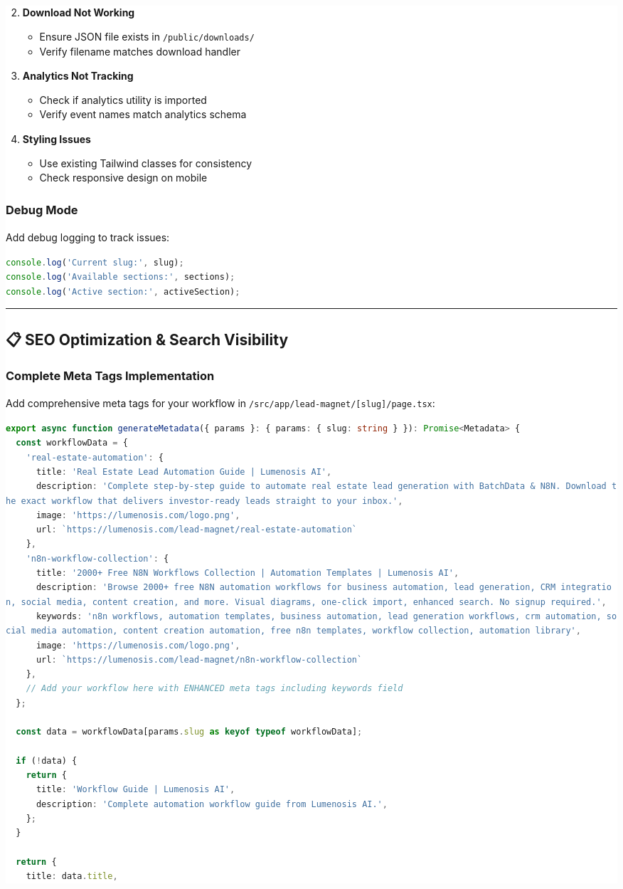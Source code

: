 2. **Download Not Working**  
   - Ensure JSON file exists in `/public/downloads/`
   - Verify filename matches download handler

3. **Analytics Not Tracking**
   - Check if analytics utility is imported
   - Verify event names match analytics schema

4. **Styling Issues**
   - Use existing Tailwind classes for consistency
   - Check responsive design on mobile

### **Debug Mode**

Add debug logging to track issues:

```typescript
console.log('Current slug:', slug);
console.log('Available sections:', sections);
console.log('Active section:', activeSection);
```

---

## 📋 **SEO Optimization & Search Visibility**

### **Complete Meta Tags Implementation**
Add comprehensive meta tags for your workflow in `/src/app/lead-magnet/[slug]/page.tsx`:

```typescript
export async function generateMetadata({ params }: { params: { slug: string } }): Promise<Metadata> {
  const workflowData = {
    'real-estate-automation': {
      title: 'Real Estate Lead Automation Guide | Lumenosis AI',
      description: 'Complete step-by-step guide to automate real estate lead generation with BatchData & N8N. Download the exact workflow that delivers investor-ready leads straight to your inbox.',
      image: 'https://lumenosis.com/logo.png',
      url: `https://lumenosis.com/lead-magnet/real-estate-automation`
    },
    'n8n-workflow-collection': {
      title: '2000+ Free N8N Workflows Collection | Automation Templates | Lumenosis AI',
      description: 'Browse 2000+ free N8N automation workflows for business automation, lead generation, CRM integration, social media, content creation, and more. Visual diagrams, one-click import, enhanced search. No signup required.',
      keywords: 'n8n workflows, automation templates, business automation, lead generation workflows, crm automation, social media automation, content creation automation, free n8n templates, workflow collection, automation library',
      image: 'https://lumenosis.com/logo.png',
      url: `https://lumenosis.com/lead-magnet/n8n-workflow-collection`
    },
    // Add your workflow here with ENHANCED meta tags including keywords field
  };

  const data = workflowData[params.slug as keyof typeof workflowData];
  
  if (!data) {
    return {
      title: 'Workflow Guide | Lumenosis AI',
      description: 'Complete automation workflow guide from Lumenosis AI.',
    };
  }

  return {
    title: data.title,
```